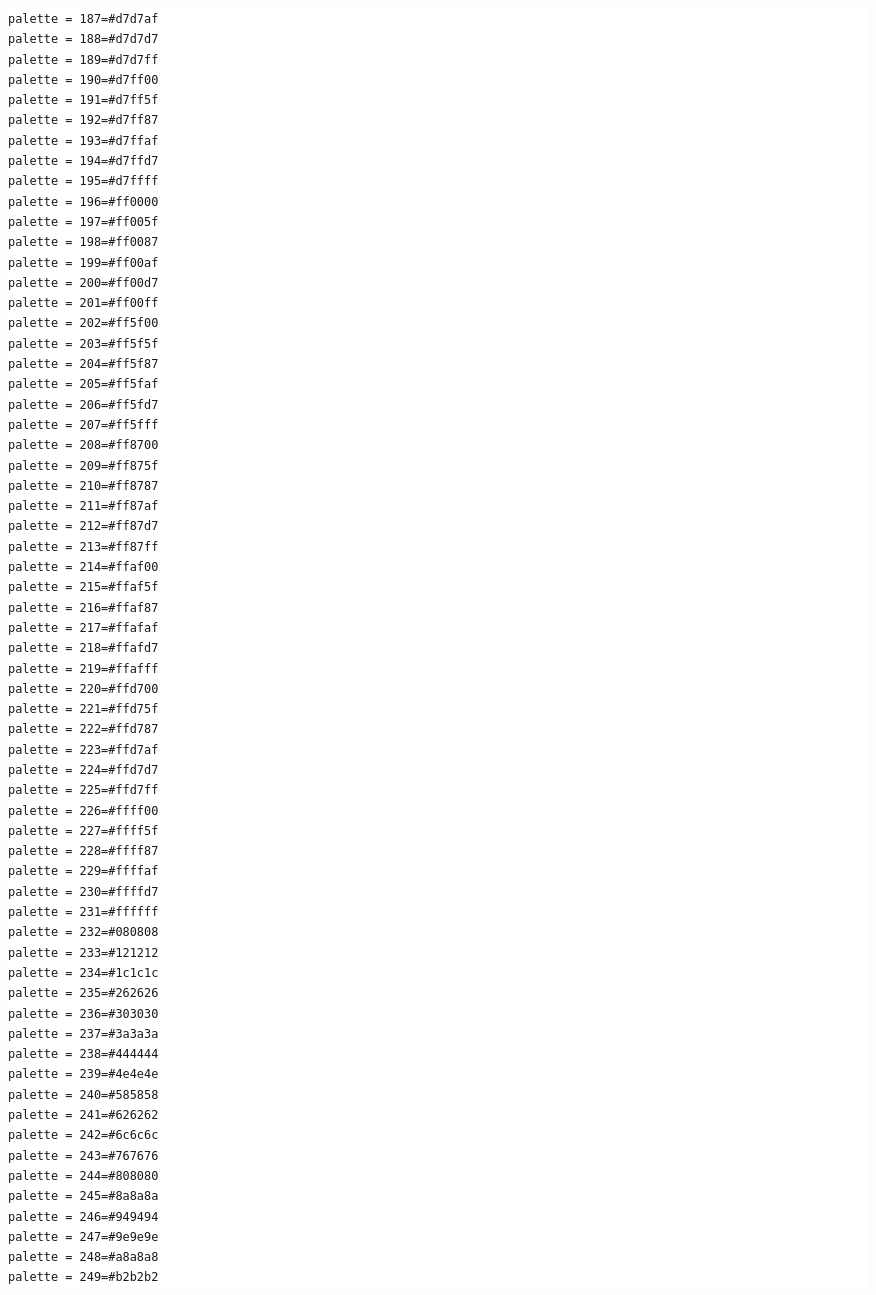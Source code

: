 ```sh
palette = 187=#d7d7af
palette = 188=#d7d7d7
palette = 189=#d7d7ff
palette = 190=#d7ff00
palette = 191=#d7ff5f
palette = 192=#d7ff87
palette = 193=#d7ffaf
palette = 194=#d7ffd7
palette = 195=#d7ffff
palette = 196=#ff0000
palette = 197=#ff005f
palette = 198=#ff0087
palette = 199=#ff00af
palette = 200=#ff00d7
palette = 201=#ff00ff
palette = 202=#ff5f00
palette = 203=#ff5f5f
palette = 204=#ff5f87
palette = 205=#ff5faf
palette = 206=#ff5fd7
palette = 207=#ff5fff
palette = 208=#ff8700
palette = 209=#ff875f
palette = 210=#ff8787
palette = 211=#ff87af
palette = 212=#ff87d7
palette = 213=#ff87ff
palette = 214=#ffaf00
palette = 215=#ffaf5f
palette = 216=#ffaf87
palette = 217=#ffafaf
palette = 218=#ffafd7
palette = 219=#ffafff
palette = 220=#ffd700
palette = 221=#ffd75f
palette = 222=#ffd787
palette = 223=#ffd7af
palette = 224=#ffd7d7
palette = 225=#ffd7ff
palette = 226=#ffff00
palette = 227=#ffff5f
palette = 228=#ffff87
palette = 229=#ffffaf
palette = 230=#ffffd7
palette = 231=#ffffff
palette = 232=#080808
palette = 233=#121212
palette = 234=#1c1c1c
palette = 235=#262626
palette = 236=#303030
palette = 237=#3a3a3a
palette = 238=#444444
palette = 239=#4e4e4e
palette = 240=#585858
palette = 241=#626262
palette = 242=#6c6c6c
palette = 243=#767676
palette = 244=#808080
palette = 245=#8a8a8a
palette = 246=#949494
palette = 247=#9e9e9e
palette = 248=#a8a8a8
palette = 249=#b2b2b2
```
